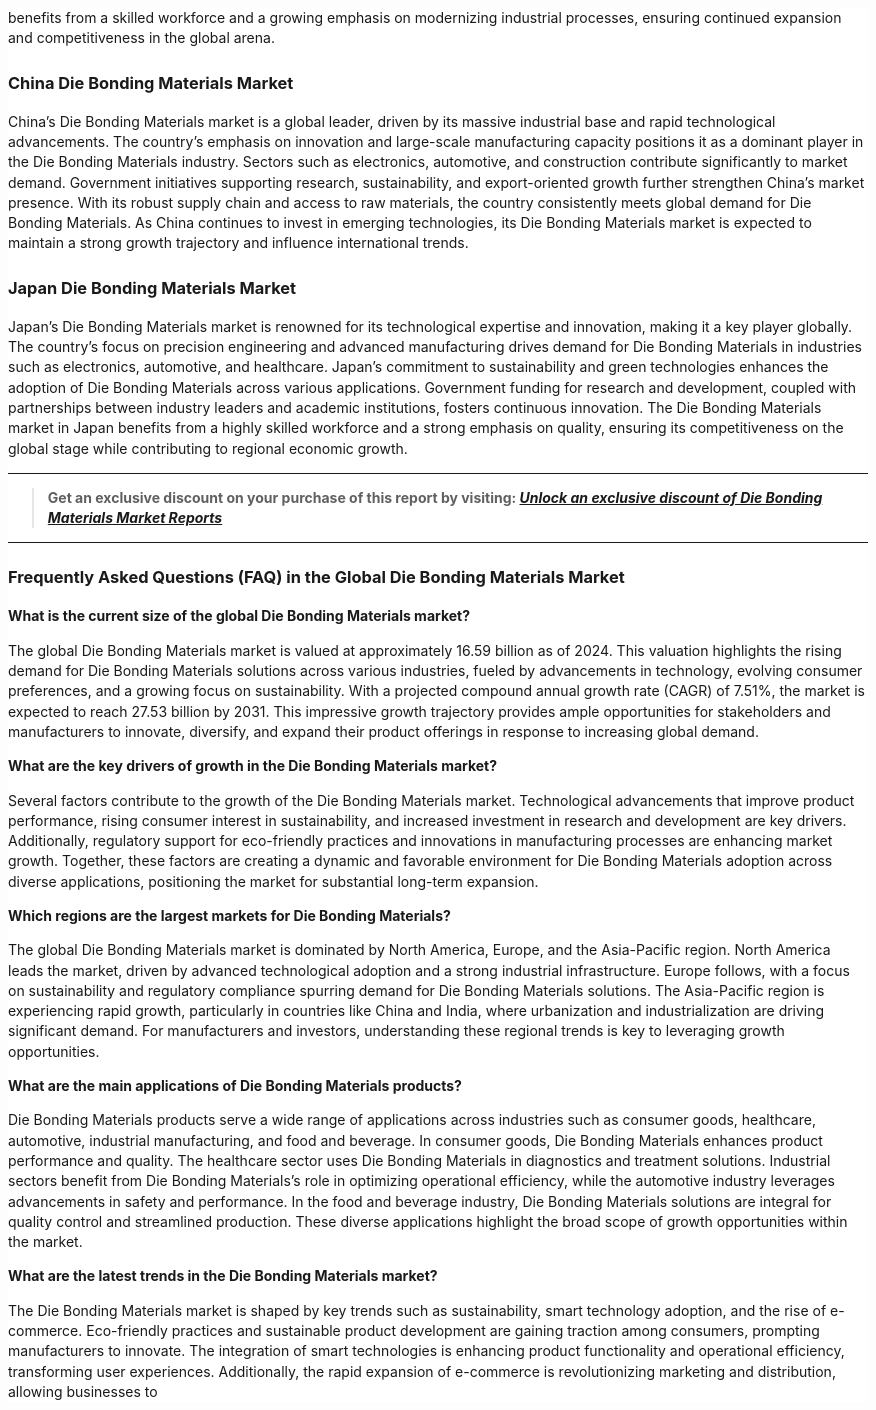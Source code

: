 benefits from a skilled workforce and a growing emphasis on modernizing industrial processes, ensuring continued expansion and competitiveness in the global arena.</p><h3>China Die Bonding Materials Market</h3><p>China&rsquo;s Die Bonding Materials market is a global leader, driven by its massive industrial base and rapid technological advancements. The country&rsquo;s emphasis on innovation and large-scale manufacturing capacity positions it as a dominant player in the Die Bonding Materials industry. Sectors such as electronics, automotive, and construction contribute significantly to market demand. Government initiatives supporting research, sustainability, and export-oriented growth further strengthen China&rsquo;s market presence. With its robust supply chain and access to raw materials, the country consistently meets global demand for Die Bonding Materials. As China continues to invest in emerging technologies, its Die Bonding Materials market is expected to maintain a strong growth trajectory and influence international trends.</p><h3>Japan Die Bonding Materials Market</h3><p>Japan&rsquo;s Die Bonding Materials market is renowned for its technological expertise and innovation, making it a key player globally. The country&rsquo;s focus on precision engineering and advanced manufacturing drives demand for Die Bonding Materials in industries such as electronics, automotive, and healthcare. Japan&rsquo;s commitment to sustainability and green technologies enhances the adoption of Die Bonding Materials across various applications. Government funding for research and development, coupled with partnerships between industry leaders and academic institutions, fosters continuous innovation. The Die Bonding Materials market in Japan benefits from a highly skilled workforce and a strong emphasis on quality, ensuring its competitiveness on the global stage while contributing to regional economic growth.</p><hr /><blockquote><p><strong>Get an exclusive discount on your purchase of this report by visiting: <em><a href="://marketresearchpulse.com/ask-for-discount/124680?utm_source=Github&amp;utm_medium=021">Unlock an exclusive discount of Die Bonding Materials Market Reports</a></em>&nbsp;</strong></p></blockquote><hr /><h3>Frequently Asked Questions (FAQ) in the Global Die Bonding Materials Market</h3><p><strong>What is the current size of the global Die Bonding Materials market?</strong></p><p>The global Die Bonding Materials market is valued at approximately 16.59 billion as of 2024. This valuation highlights the rising demand for Die Bonding Materials solutions across various industries, fueled by advancements in technology, evolving consumer preferences, and a growing focus on sustainability. With a projected compound annual growth rate (CAGR) of 7.51%, the market is expected to reach 27.53 billion by 2031. This impressive growth trajectory provides ample opportunities for stakeholders and manufacturers to innovate, diversify, and expand their product offerings in response to increasing global demand.</p><p><strong>What are the key drivers of growth in the Die Bonding Materials market?</strong></p><p>Several factors contribute to the growth of the Die Bonding Materials market. Technological advancements that improve product performance, rising consumer interest in sustainability, and increased investment in research and development are key drivers. Additionally, regulatory support for eco-friendly practices and innovations in manufacturing processes are enhancing market growth. Together, these factors are creating a dynamic and favorable environment for Die Bonding Materials adoption across diverse applications, positioning the market for substantial long-term expansion.</p><p><strong>Which regions are the largest markets for Die Bonding Materials?</strong></p><p>The global Die Bonding Materials market is dominated by North America, Europe, and the Asia-Pacific region. North America leads the market, driven by advanced technological adoption and a strong industrial infrastructure. Europe follows, with a focus on sustainability and regulatory compliance spurring demand for Die Bonding Materials solutions. The Asia-Pacific region is experiencing rapid growth, particularly in countries like China and India, where urbanization and industrialization are driving significant demand. For manufacturers and investors, understanding these regional trends is key to leveraging growth opportunities.</p><p><strong>What are the main applications of Die Bonding Materials products?</strong></p><p>Die Bonding Materials products serve a wide range of applications across industries such as consumer goods, healthcare, automotive, industrial manufacturing, and food and beverage. In consumer goods, Die Bonding Materials enhances product performance and quality. The healthcare sector uses Die Bonding Materials in diagnostics and treatment solutions. Industrial sectors benefit from Die Bonding Materials&rsquo;s role in optimizing operational efficiency, while the automotive industry leverages advancements in safety and performance. In the food and beverage industry, Die Bonding Materials solutions are integral for quality control and streamlined production. These diverse applications highlight the broad scope of growth opportunities within the market.</p><p><strong>What are the latest trends in the Die Bonding Materials market?</strong></p><p>The Die Bonding Materials market is shaped by key trends such as sustainability, smart technology adoption, and the rise of e-commerce. Eco-friendly practices and sustainable product development are gaining traction among consumers, prompting manufacturers to innovate. The integration of smart technologies is enhancing product functionality and operational efficiency, transforming user experiences. Additionally, the rapid expansion of e-commerce is revolutionizing marketing and distribution, allowing businesses to